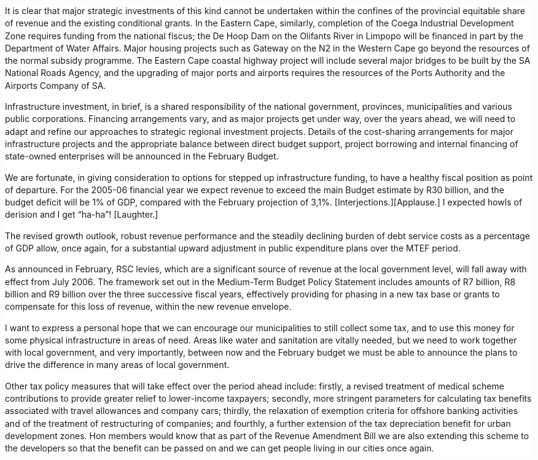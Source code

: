 It is clear that major strategic investments of this kind cannot be
undertaken within the confines of the provincial equitable share of revenue
and the existing conditional grants. In the Eastern Cape, similarly,
completion of the Coega Industrial Development Zone requires funding from
the national fiscus; the De Hoop Dam on the Olifants River in Limpopo will
be financed in part by the Department of Water Affairs. Major housing
projects such as Gateway on the N2 in the Western Cape go beyond the
resources of the normal subsidy programme. The Eastern Cape coastal highway
project will include several major bridges to be built by the SA National
Roads Agency, and the upgrading of major ports and airports requires the
resources of the Ports Authority and the Airports Company of SA.


Infrastructure investment, in brief,  is  a  shared  responsibility  of  the
national  government,   provinces,   municipalities   and   various   public
corporations. Financing arrangements vary, and as major projects  get  under
way, over the years ahead, we will need to adapt and refine  our  approaches
to strategic regional investment  projects.   Details  of  the  cost-sharing
arrangements for major infrastructure projects and the  appropriate  balance
between direct budget support, project borrowing and internal  financing  of
state-owned enterprises will be announced in the February Budget.


We are fortunate, in giving consideration to options for stepped up
infrastructure funding, to have a healthy fiscal position as point of
departure. For the 2005-06 financial year we expect revenue to exceed the
main Budget estimate by R30 billion, and the budget deficit will be 1% of
GDP, compared with the February projection of 3,1%.
[Interjections.][Applause.] I expected howls of derision and I get “ha-ha”!
[Laughter.]

The revised growth outlook, robust revenue performance and the steadily
declining burden of debt service costs as a percentage of GDP allow, once
again, for a substantial upward adjustment in public expenditure plans over
the MTEF period.

As announced in February, RSC levies, which are a significant source of
revenue at the local government level, will fall away with effect from July
2006. The framework set out in the Medium-Term Budget Policy Statement
includes amounts of R7 billion, R8 billion and R9 billion over the three
successive fiscal years, effectively providing for phasing in a new tax
base or grants to compensate for this loss of revenue, within the new
revenue envelope.

I want to express a personal hope that we can encourage our municipalities
to still collect some tax, and to use this money for some physical
infrastructure in areas of need. Areas like water and sanitation are
vitally needed, but we need to work together with local government, and
very importantly, between now and the February budget we must be able to
announce the plans to drive the difference in many areas of local
government.

Other tax policy measures that will take effect over the period ahead
include: firstly, a revised treatment of medical scheme contributions to
provide greater relief to lower-income taxpayers; secondly, more stringent
parameters for calculating tax benefits associated with travel allowances
and company cars; thirdly, the relaxation of exemption criteria for
offshore banking activities and of the treatment of restructuring of
companies; and fourthly, a further extension of the tax depreciation
benefit for urban development zones. Hon members would know that as part of
the Revenue Amendment Bill we are also extending this scheme to the
developers so that the benefit can be passed on and we can get people
living in our cities once again.
